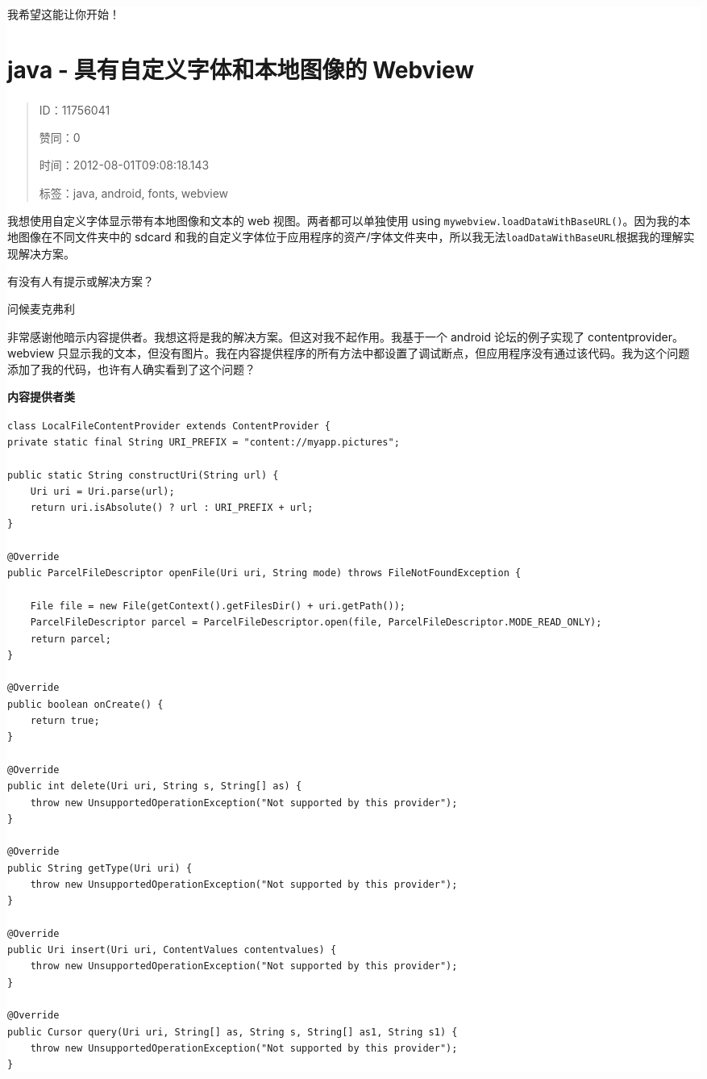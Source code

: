 我希望这能让你开始！

# java - 具有自定义字体和本地图像的 Webview

> ID：11756041
> 
> 赞同：0
> 
> 时间：2012-08-01T09:08:18.143
> 
> 标签：java, android, fonts, webview

我想使用自定义字体显示带有本地图像和文本的 web 视图。两者都可以单独使用 using `mywebview.loadDataWithBaseURL()`。因为我的本地图像在不同文件夹中的 sdcard 和我的自定义字体位于应用程序的资产/字体文件夹中，所以我无法`loadDataWithBaseURL`根据我的理解实现解决方案。

有没有人有提示或解决方案？

问候麦克弗利

非常感谢他暗示内容提供者。我想这将是我的解决方案。但这对我不起作用。我基于一个 android 论坛的例子实现了 contentprovider。webview 只显示我的文本，但没有图片。我在内容提供程序的所有方法中都设置了调试断点，但应用程序没有通过该代码。我为这个问题添加了我的代码，也许有人确实看到了这个问题？

**内容提供者类**

```
class LocalFileContentProvider extends ContentProvider {
private static final String URI_PREFIX = "content://myapp.pictures";

public static String constructUri(String url) {
    Uri uri = Uri.parse(url);
    return uri.isAbsolute() ? url : URI_PREFIX + url;
}

@Override
public ParcelFileDescriptor openFile(Uri uri, String mode) throws FileNotFoundException {

    File file = new File(getContext().getFilesDir() + uri.getPath());      
    ParcelFileDescriptor parcel = ParcelFileDescriptor.open(file, ParcelFileDescriptor.MODE_READ_ONLY);
    return parcel;
}

@Override
public boolean onCreate() {
    return true;
}

@Override
public int delete(Uri uri, String s, String[] as) {
    throw new UnsupportedOperationException("Not supported by this provider");
}

@Override
public String getType(Uri uri) {
    throw new UnsupportedOperationException("Not supported by this provider");
}

@Override
public Uri insert(Uri uri, ContentValues contentvalues) {
    throw new UnsupportedOperationException("Not supported by this provider");
}

@Override
public Cursor query(Uri uri, String[] as, String s, String[] as1, String s1) {
    throw new UnsupportedOperationException("Not supported by this provider");
}
```